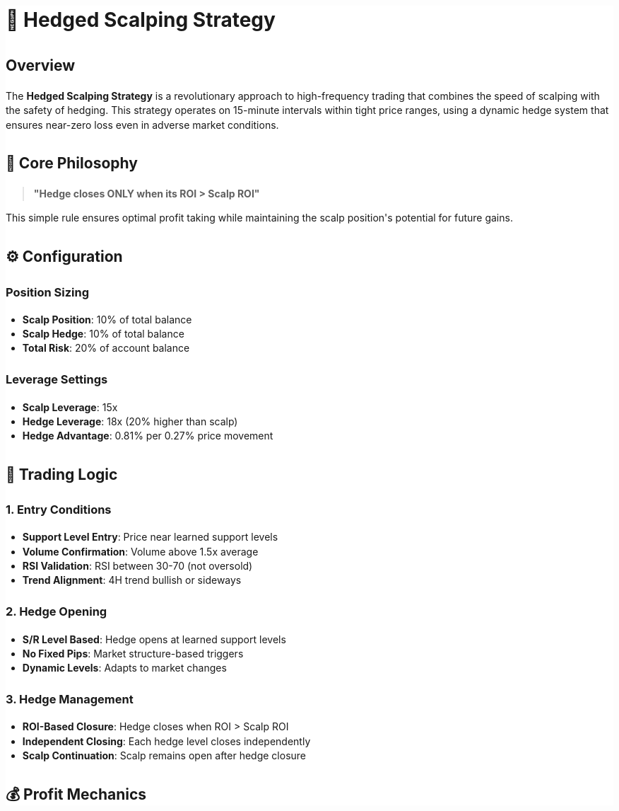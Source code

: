 # 🚀 Hedged Scalping Strategy

## Overview

The **Hedged Scalping Strategy** is a revolutionary approach to high-frequency trading that combines the speed of scalping with the safety of hedging. This strategy operates on 15-minute intervals within tight price ranges, using a dynamic hedge system that ensures near-zero loss even in adverse market conditions.

## 🎯 Core Philosophy

> **"Hedge closes ONLY when its ROI > Scalp ROI"**

This simple rule ensures optimal profit taking while maintaining the scalp position's potential for future gains.

## ⚙️ Configuration

### Position Sizing
- **Scalp Position**: 10% of total balance
- **Scalp Hedge**: 10% of total balance
- **Total Risk**: 20% of account balance

### Leverage Settings
- **Scalp Leverage**: 15x
- **Hedge Leverage**: 18x (20% higher than scalp)
- **Hedge Advantage**: 0.81% per 0.27% price movement

## 🔄 Trading Logic

### 1. Entry Conditions
- **Support Level Entry**: Price near learned support levels
- **Volume Confirmation**: Volume above 1.5x average
- **RSI Validation**: RSI between 30-70 (not oversold)
- **Trend Alignment**: 4H trend bullish or sideways

### 2. Hedge Opening
- **S/R Level Based**: Hedge opens at learned support levels
- **No Fixed Pips**: Market structure-based triggers
- **Dynamic Levels**: Adapts to market changes

### 3. Hedge Management
- **ROI-Based Closure**: Hedge closes when ROI > Scalp ROI
- **Independent Closing**: Each hedge level closes independently
- **Scalp Continuation**: Scalp remains open after hedge closure

## 💰 Profit Mechanics
